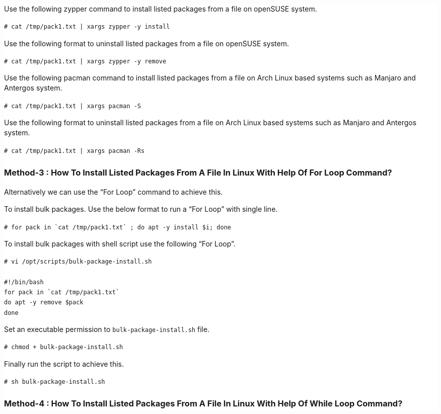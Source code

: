 Use the following zypper command to install listed packages from a file on openSUSE system.

```
# cat /tmp/pack1.txt | xargs zypper -y install
```

Use the following format to uninstall listed packages from a file on openSUSE system.

```
# cat /tmp/pack1.txt | xargs zypper -y remove
```

Use the following pacman command to install listed packages from a file on Arch Linux based systems such as Manjaro and Antergos system.

```
# cat /tmp/pack1.txt | xargs pacman -S
```

Use the following format to uninstall listed packages from a file on Arch Linux based systems such as Manjaro and Antergos system.

```
# cat /tmp/pack1.txt | xargs pacman -Rs
```

### Method-3 : How To Install Listed Packages From A File In Linux With Help Of For Loop Command?

Alternatively we can use the “For Loop” command to achieve this.

To install bulk packages. Use the below format to run a “For Loop” with single line.

```
# for pack in `cat /tmp/pack1.txt` ; do apt -y install $i; done
```

To install bulk packages with shell script use the following “For Loop”.

```
# vi /opt/scripts/bulk-package-install.sh

#!/bin/bash
for pack in `cat /tmp/pack1.txt`
do apt -y remove $pack
done
```

Set an executable permission to `bulk-package-install.sh` file.

```
# chmod + bulk-package-install.sh
```

Finally run the script to achieve this.

```
# sh bulk-package-install.sh
```

### Method-4 : How To Install Listed Packages From A File In Linux With Help Of While Loop Command?
